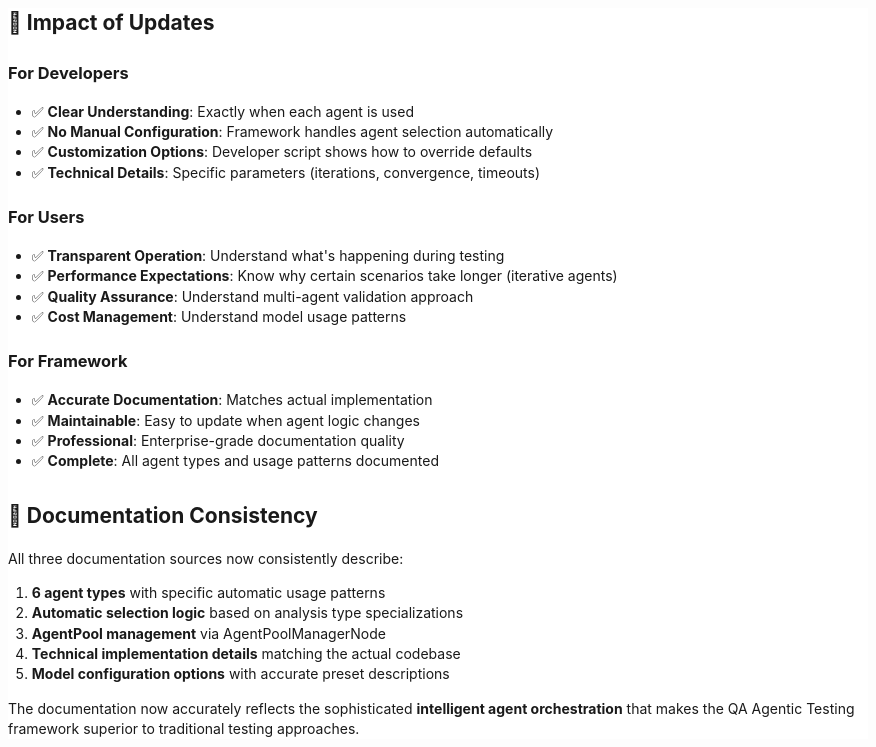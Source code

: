 ## 🚀 **Impact of Updates**

### **For Developers**
- ✅ **Clear Understanding**: Exactly when each agent is used
- ✅ **No Manual Configuration**: Framework handles agent selection automatically
- ✅ **Customization Options**: Developer script shows how to override defaults
- ✅ **Technical Details**: Specific parameters (iterations, convergence, timeouts)

### **For Users**
- ✅ **Transparent Operation**: Understand what's happening during testing
- ✅ **Performance Expectations**: Know why certain scenarios take longer (iterative agents)
- ✅ **Quality Assurance**: Understand multi-agent validation approach
- ✅ **Cost Management**: Understand model usage patterns

### **For Framework**
- ✅ **Accurate Documentation**: Matches actual implementation
- ✅ **Maintainable**: Easy to update when agent logic changes
- ✅ **Professional**: Enterprise-grade documentation quality
- ✅ **Complete**: All agent types and usage patterns documented

## 📝 **Documentation Consistency**

All three documentation sources now consistently describe:
1. **6 agent types** with specific automatic usage patterns
2. **Automatic selection logic** based on analysis type specializations
3. **AgentPool management** via AgentPoolManagerNode
4. **Technical implementation details** matching the actual codebase
5. **Model configuration options** with accurate preset descriptions

The documentation now accurately reflects the sophisticated **intelligent agent orchestration** that makes the QA Agentic Testing framework superior to traditional testing approaches.